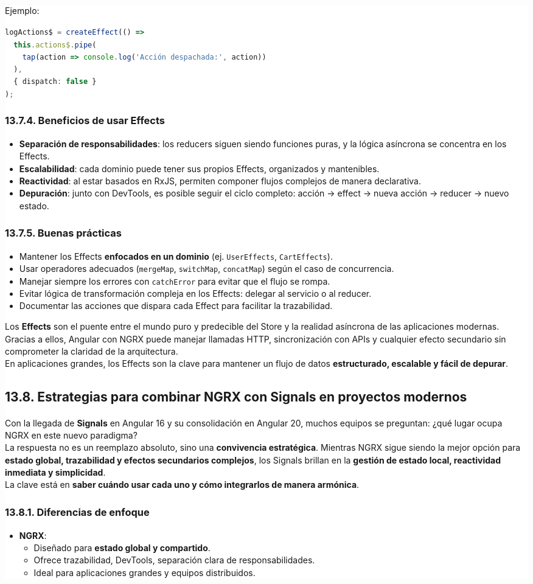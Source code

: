 Ejemplo:

```ts
logActions$ = createEffect(() =>
  this.actions$.pipe(
    tap(action => console.log('Acción despachada:', action))
  ),
  { dispatch: false }
);
```

### 13.7.4. Beneficios de usar Effects

- **Separación de responsabilidades**: los reducers siguen siendo funciones puras, y la lógica asíncrona se concentra en los Effects.  
- **Escalabilidad**: cada dominio puede tener sus propios Effects, organizados y mantenibles.  
- **Reactividad**: al estar basados en RxJS, permiten componer flujos complejos de manera declarativa.  
- **Depuración**: junto con DevTools, es posible seguir el ciclo completo: acción → effect → nueva acción → reducer → nuevo estado.  

### 13.7.5. Buenas prácticas

- Mantener los Effects **enfocados en un dominio** (ej. `UserEffects`, `CartEffects`).  
- Usar operadores adecuados (`mergeMap`, `switchMap`, `concatMap`) según el caso de concurrencia.  
- Manejar siempre los errores con `catchError` para evitar que el flujo se rompa.  
- Evitar lógica de transformación compleja en los Effects: delegar al servicio o al reducer.  
- Documentar las acciones que dispara cada Effect para facilitar la trazabilidad.  

Los **Effects** son el puente entre el mundo puro y predecible del Store y la realidad asíncrona de las aplicaciones modernas.  
Gracias a ellos, Angular con NGRX puede manejar llamadas HTTP, sincronización con APIs y cualquier efecto secundario sin comprometer la claridad de la arquitectura.  
En aplicaciones grandes, los Effects son la clave para mantener un flujo de datos **estructurado, escalable y fácil de depurar**.


## 13.8. Estrategias para combinar NGRX con Signals en proyectos modernos

Con la llegada de **Signals** en Angular 16 y su consolidación en Angular 20, muchos equipos se preguntan: ¿qué lugar ocupa NGRX en este nuevo paradigma?  
La respuesta no es un reemplazo absoluto, sino una **convivencia estratégica**. Mientras NGRX sigue siendo la mejor opción para **estado global, trazabilidad y efectos secundarios complejos**, los Signals brillan en la **gestión de estado local, reactividad inmediata y simplicidad**.  
La clave está en **saber cuándo usar cada uno y cómo integrarlos de manera armónica**.

### 13.8.1. Diferencias de enfoque

- **NGRX**:  
  - Diseñado para **estado global y compartido**.  
  - Ofrece trazabilidad, DevTools, separación clara de responsabilidades.  
  - Ideal para aplicaciones grandes y equipos distribuidos.  
